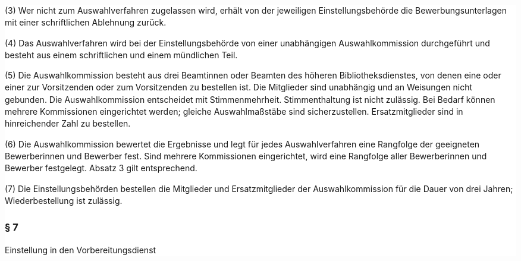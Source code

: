 </div>

<div class="jurAbsatz">

(3) Wer nicht zum Auswahlverfahren zugelassen wird, erhält von der
jeweiligen Einstellungsbehörde die Bewerbungsunterlagen mit einer
schriftlichen Ablehnung zurück.

</div>

<div class="jurAbsatz">

(4) Das Auswahlverfahren wird bei der Einstellungsbehörde von einer
unabhängigen Auswahlkommission durchgeführt und besteht aus einem
schriftlichen und einem mündlichen Teil.

</div>

<div class="jurAbsatz">

(5) Die Auswahlkommission besteht aus drei Beamtinnen oder Beamten des
höheren Bibliotheksdienstes, von denen eine oder einer zur Vorsitzenden
oder zum Vorsitzenden zu bestellen ist. Die Mitglieder sind unabhängig
und an Weisungen nicht gebunden. Die Auswahlkommission entscheidet mit
Stimmenmehrheit. Stimmenthaltung ist nicht zulässig. Bei Bedarf können
mehrere Kommissionen eingerichtet werden; gleiche Auswahlmaßstäbe sind
sicherzustellen. Ersatzmitglieder sind in hinreichender Zahl zu
bestellen.

</div>

<div class="jurAbsatz">

(6) Die Auswahlkommission bewertet die Ergebnisse und legt für jedes
Auswahlverfahren eine Rangfolge der geeigneten Bewerberinnen und
Bewerber fest. Sind mehrere Kommissionen eingerichtet, wird eine
Rangfolge aller Bewerberinnen und Bewerber festgelegt. Absatz 3 gilt
entsprechend.

</div>

<div class="jurAbsatz">

(7) Die Einstellungsbehörden bestellen die Mitglieder und
Ersatzmitglieder der Auswahlkommission für die Dauer von drei Jahren;
Wiederbestellung ist zulässig.

</div>

</div>

</div>

</div>

<span id="BJNR277900001BJNE000702116.html"></span>

### § 7  
Einstellung in den Vorbereitungsdienst
